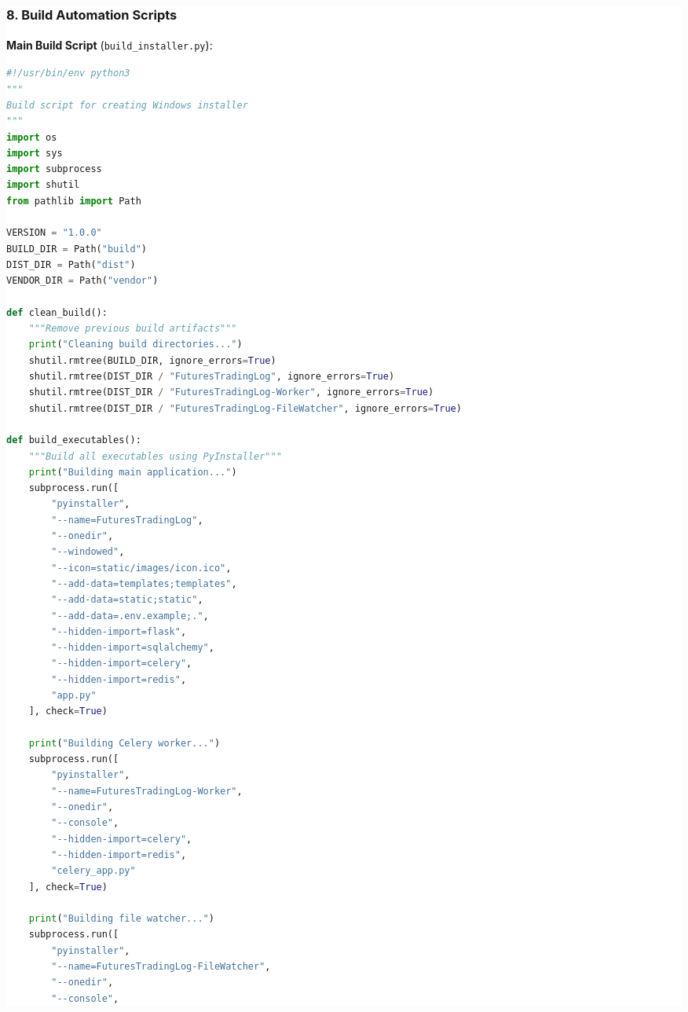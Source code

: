 ### 8. Build Automation Scripts

**Main Build Script** (`build_installer.py`):
```python
#!/usr/bin/env python3
"""
Build script for creating Windows installer
"""
import os
import sys
import subprocess
import shutil
from pathlib import Path

VERSION = "1.0.0"
BUILD_DIR = Path("build")
DIST_DIR = Path("dist")
VENDOR_DIR = Path("vendor")

def clean_build():
    """Remove previous build artifacts"""
    print("Cleaning build directories...")
    shutil.rmtree(BUILD_DIR, ignore_errors=True)
    shutil.rmtree(DIST_DIR / "FuturesTradingLog", ignore_errors=True)
    shutil.rmtree(DIST_DIR / "FuturesTradingLog-Worker", ignore_errors=True)
    shutil.rmtree(DIST_DIR / "FuturesTradingLog-FileWatcher", ignore_errors=True)

def build_executables():
    """Build all executables using PyInstaller"""
    print("Building main application...")
    subprocess.run([
        "pyinstaller",
        "--name=FuturesTradingLog",
        "--onedir",
        "--windowed",
        "--icon=static/images/icon.ico",
        "--add-data=templates;templates",
        "--add-data=static;static",
        "--add-data=.env.example;.",
        "--hidden-import=flask",
        "--hidden-import=sqlalchemy",
        "--hidden-import=celery",
        "--hidden-import=redis",
        "app.py"
    ], check=True)

    print("Building Celery worker...")
    subprocess.run([
        "pyinstaller",
        "--name=FuturesTradingLog-Worker",
        "--onedir",
        "--console",
        "--hidden-import=celery",
        "--hidden-import=redis",
        "celery_app.py"
    ], check=True)

    print("Building file watcher...")
    subprocess.run([
        "pyinstaller",
        "--name=FuturesTradingLog-FileWatcher",
        "--onedir",
        "--console",
```
